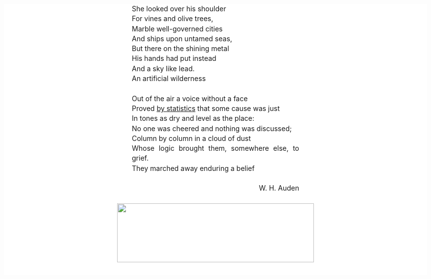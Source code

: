 <div dir="ltr">
<div class="gmail_quote">
<div style="text-align: center;">
<center>
<div style="text-align: justify; width: 340px;">
<div>
<div>
<div>She looked over his shoulder</div>

<div>For vines and olive trees,</div>

<div>Marble well-governed cities</div>

<div>And ships upon untamed seas,</div>

<div>But there on the shining metal</div>

<div>His hands had put instead</div>

<div>And a sky like lead.</div>

<div>An artificial wilderness</div>

<div>&nbsp;</div>

<div>Out of the air a voice without a face</div>

<div>Proved&nbsp;<a href="http://math.s.lamc.la/">by statistics</a>&nbsp;that some cause was just</div>

<div>In tones as dry and level as the place:</div>

<div>No one was cheered and nothing was discussed;</div>

<div>Column by column in a cloud of dust</div>

<div>Whose logic brought them, somewhere else, to grief.</div>

<div>They marched away enduring a belief</div>

<div>&nbsp;</div>

<div style="text-align: right;">W. H. Auden</div>

<div style="text-align: right;">&nbsp;</div>
</div>
</div>
</div>
</center>
</div>

<div style="text-align: center;"><a href="http://thor.lamc.la/"><img alt="" border="0" height="120" id="BLOGGER_PHOTO_ID_6517389287119700082" src="https://3.bp.blogspot.com/-2NC5Vo4k6fA/WnJrBqm0wHI/AAAAAAAAPSw/irgevnsco2YR_4K4C0PKQ9bIQ0h757jOACK4BGAYYCw/s400/image-741103.png" width="400" /></a><br />
&nbsp;</div>

<div dir="ltr">
